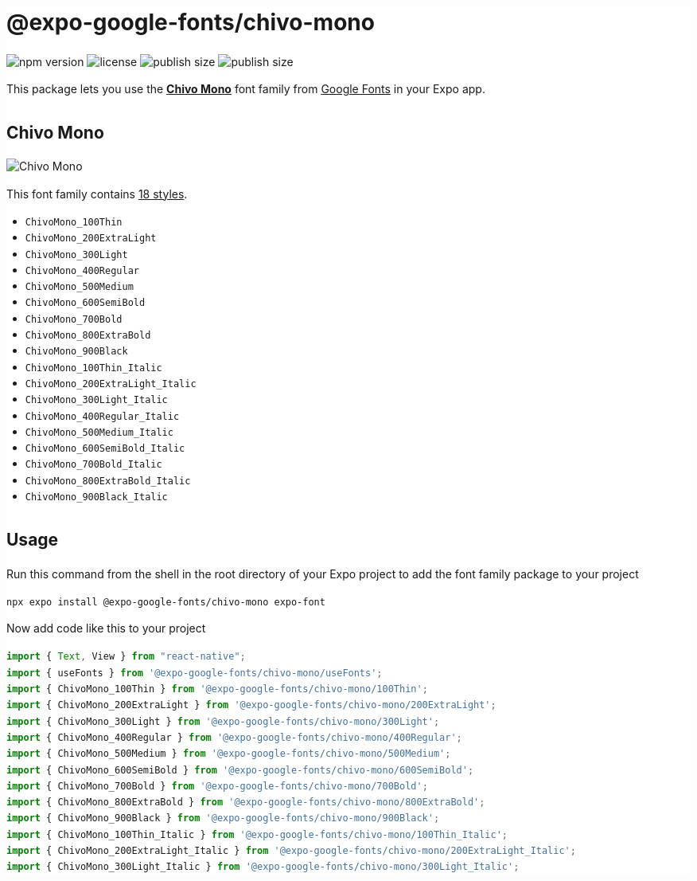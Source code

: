 # @expo-google-fonts/chivo-mono

![npm version](https://flat.badgen.net/npm/v/@expo-google-fonts/chivo-mono)
![license](https://flat.badgen.net/github/license/expo/google-fonts)
![publish size](https://flat.badgen.net/packagephobia/install/@expo-google-fonts/chivo-mono)
![publish size](https://flat.badgen.net/packagephobia/publish/@expo-google-fonts/chivo-mono)

This package lets you use the [**Chivo Mono**](https://fonts.google.com/specimen/Chivo+Mono) font family from [Google Fonts](https://fonts.google.com/) in your Expo app.

## Chivo Mono

![Chivo Mono](./font-family.png)

This font family contains [18 styles](#-gallery).

- `ChivoMono_100Thin`
- `ChivoMono_200ExtraLight`
- `ChivoMono_300Light`
- `ChivoMono_400Regular`
- `ChivoMono_500Medium`
- `ChivoMono_600SemiBold`
- `ChivoMono_700Bold`
- `ChivoMono_800ExtraBold`
- `ChivoMono_900Black`
- `ChivoMono_100Thin_Italic`
- `ChivoMono_200ExtraLight_Italic`
- `ChivoMono_300Light_Italic`
- `ChivoMono_400Regular_Italic`
- `ChivoMono_500Medium_Italic`
- `ChivoMono_600SemiBold_Italic`
- `ChivoMono_700Bold_Italic`
- `ChivoMono_800ExtraBold_Italic`
- `ChivoMono_900Black_Italic`

## Usage

Run this command from the shell in the root directory of your Expo project to add the font family package to your project

```sh
npx expo install @expo-google-fonts/chivo-mono expo-font
```

Now add code like this to your project

```js
import { Text, View } from "react-native";
import { useFonts } from '@expo-google-fonts/chivo-mono/useFonts';
import { ChivoMono_100Thin } from '@expo-google-fonts/chivo-mono/100Thin';
import { ChivoMono_200ExtraLight } from '@expo-google-fonts/chivo-mono/200ExtraLight';
import { ChivoMono_300Light } from '@expo-google-fonts/chivo-mono/300Light';
import { ChivoMono_400Regular } from '@expo-google-fonts/chivo-mono/400Regular';
import { ChivoMono_500Medium } from '@expo-google-fonts/chivo-mono/500Medium';
import { ChivoMono_600SemiBold } from '@expo-google-fonts/chivo-mono/600SemiBold';
import { ChivoMono_700Bold } from '@expo-google-fonts/chivo-mono/700Bold';
import { ChivoMono_800ExtraBold } from '@expo-google-fonts/chivo-mono/800ExtraBold';
import { ChivoMono_900Black } from '@expo-google-fonts/chivo-mono/900Black';
import { ChivoMono_100Thin_Italic } from '@expo-google-fonts/chivo-mono/100Thin_Italic';
import { ChivoMono_200ExtraLight_Italic } from '@expo-google-fonts/chivo-mono/200ExtraLight_Italic';
import { ChivoMono_300Light_Italic } from '@expo-google-fonts/chivo-mono/300Light_Italic';
```